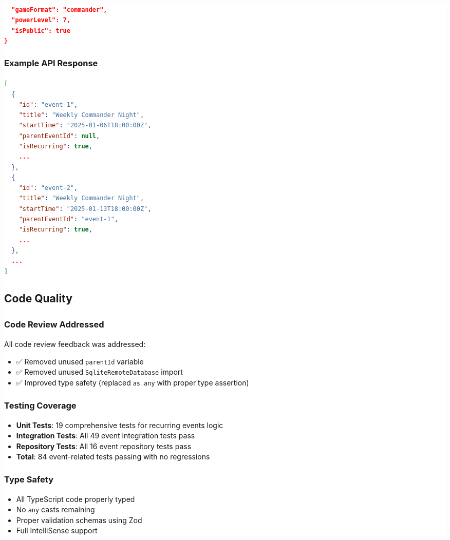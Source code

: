 ```json
  "gameFormat": "commander",
  "powerLevel": 7,
  "isPublic": true
}
```

### Example API Response

```json
[
  {
    "id": "event-1",
    "title": "Weekly Commander Night",
    "startTime": "2025-01-06T18:00:00Z",
    "parentEventId": null,
    "isRecurring": true,
    ...
  },
  {
    "id": "event-2",
    "title": "Weekly Commander Night",
    "startTime": "2025-01-13T18:00:00Z",
    "parentEventId": "event-1",
    "isRecurring": true,
    ...
  },
  ...
]
```

## Code Quality

### Code Review Addressed

All code review feedback was addressed:

- ✅ Removed unused `parentId` variable
- ✅ Removed unused `SqliteRemoteDatabase` import
- ✅ Improved type safety (replaced `as any` with proper type assertion)

### Testing Coverage

- **Unit Tests**: 19 comprehensive tests for recurring events logic
- **Integration Tests**: All 49 event integration tests pass
- **Repository Tests**: All 16 event repository tests pass
- **Total**: 84 event-related tests passing with no regressions

### Type Safety

- All TypeScript code properly typed
- No `any` casts remaining
- Proper validation schemas using Zod
- Full IntelliSense support
